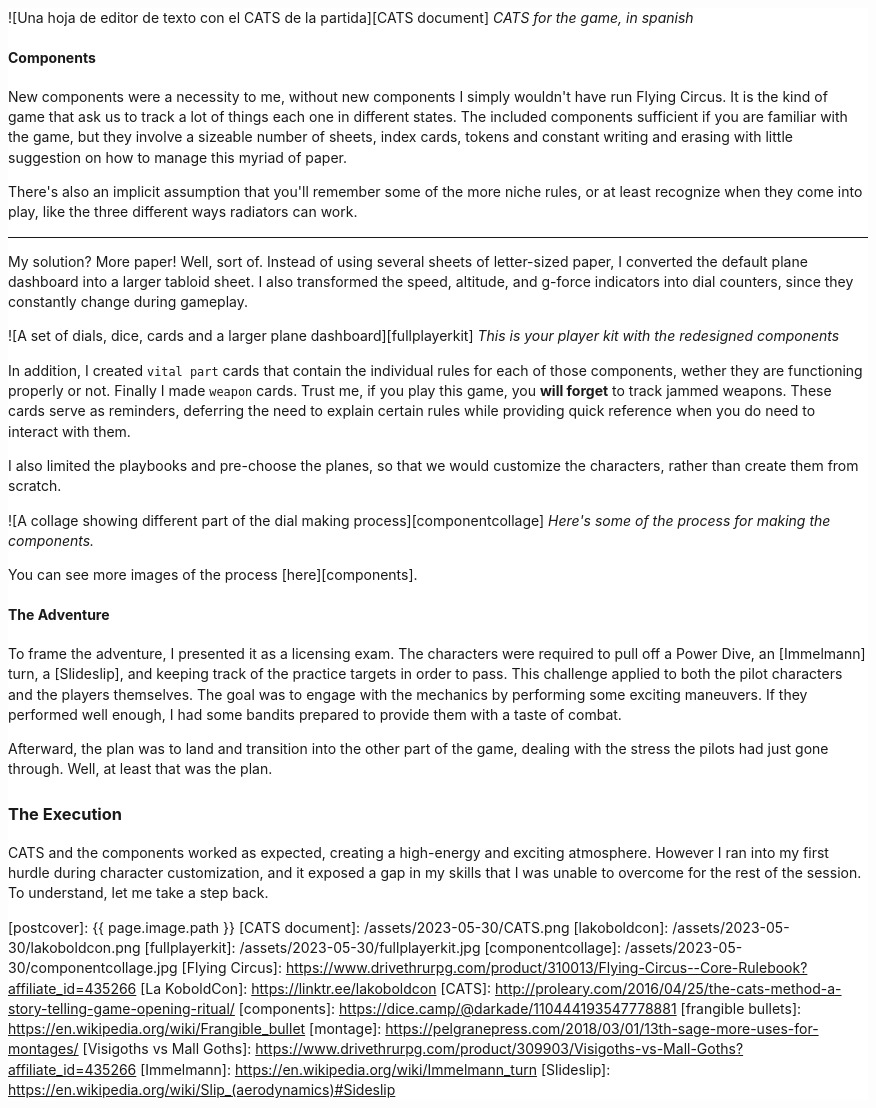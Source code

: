 ![Una hoja de editor de texto con el CATS de la partida][CATS document]
_CATS for the game, in spanish_

#### Components

New components were a necessity to me, without new components I simply wouldn't have run Flying Circus. It is the kind of game that ask us to track a lot of things each one in different states. The included components sufficient if you are familiar with the game, but they involve a sizeable number of sheets, index cards, tokens and constant writing and erasing with little suggestion on how to manage this myriad of paper.

There's also an implicit assumption that you'll remember some of the more niche rules, or at least recognize when they come into play, like the three different ways radiators can work.

--- 

My solution? More paper! Well, sort of. Instead of using several sheets of letter-sized paper, I converted the default plane dashboard into a larger tabloid sheet. I also transformed the speed, altitude, and g-force indicators into dial counters, since they constantly change during gameplay.

![A set of dials, dice, cards and a larger plane dashboard][fullplayerkit]
_This is your player kit with the redesigned components_


In addition, I created `vital part` cards that contain the individual rules for each of those components, wether they are functioning properly or not. Finally I made `weapon` cards. Trust me, if you play this game, you **will forget** to track jammed weapons. These cards serve as reminders, deferring the need to explain certain rules while providing quick reference when you do need to interact with them.

I also limited the playbooks and pre-choose the planes, so that we would customize the characters, rather than create them from scratch.

![A collage showing different part of the dial making process][componentcollage]
_Here's some of the process for making the components._

You can see more images of the process [here][components].

#### The Adventure

To frame the adventure, I presented it as a licensing exam. The characters were required to pull off a Power Dive, an [Immelmann] turn, a [Slideslip], and keeping track of the practice targets in order to pass. This challenge applied to both the pilot characters and the players themselves. The goal was to engage with the mechanics by performing some exciting maneuvers. If they performed well enough, I had some bandits prepared to provide them with a taste of combat.

Afterward, the plan was to land and transition into the other part of the game, dealing with the stress the pilots had just gone through. Well, at least that was the plan.



### The Execution

CATS and the components worked as expected, creating a high-energy and exciting atmosphere. However I ran into my first hurdle during character customization, and it exposed a gap in my skills that I was unable to overcome for the rest of the session. To understand, let me take a step back.


[@darkade@dice.camp]: https://dice.camp/@darkade
[Arcane Moon]: https://bit.ly/ArcaneMoon
[Yonder]: http://bit.ly/YonderDiceRoller
[postcover]: {{ page.image.path }}
[CATS document]: /assets/2023-05-30/CATS.png
[lakoboldcon]: /assets/2023-05-30/lakoboldcon.png
[fullplayerkit]: /assets/2023-05-30/fullplayerkit.jpg
[componentcollage]: /assets/2023-05-30/componentcollage.jpg
[Flying Circus]: https://www.drivethrurpg.com/product/310013/Flying-Circus--Core-Rulebook?affiliate_id=435266
[La KoboldCon]: https://linktr.ee/lakoboldcon
[CATS]: http://proleary.com/2016/04/25/the-cats-method-a-story-telling-game-opening-ritual/
[components]: https://dice.camp/@darkade/110444193547778881
[frangible bullets]: https://en.wikipedia.org/wiki/Frangible_bullet
[montage]: https://pelgranepress.com/2018/03/01/13th-sage-more-uses-for-montages/
[Visigoths vs Mall Goths]: https://www.drivethrurpg.com/product/309903/Visigoths-vs-Mall-Goths?affiliate_id=435266
[Immelmann]: https://en.wikipedia.org/wiki/Immelmann_turn
[Slideslip]: https://en.wikipedia.org/wiki/Slip_(aerodynamics)#Sideslip